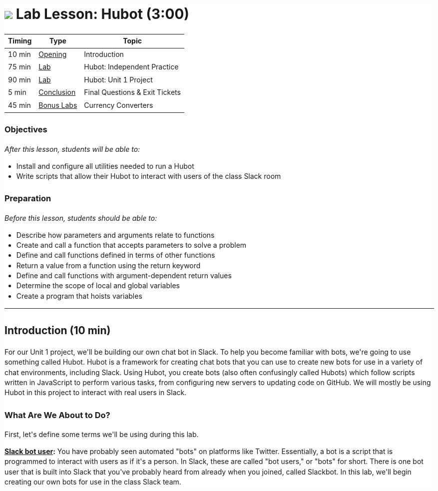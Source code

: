 # ![](https://ga-dash.s3.amazonaws.com/production/assets/logo-9f88ae6c9c3871690e33280fcf557f33.png) Lab Lesson: Hubot (3:00)

| Timing | Type | Topic |
| --- | --- | --- |
| 10 min | [Opening](#opening) | Introduction |
| 75 min | [Lab](#lab1) | Hubot: Independent Practice |
| 90 min | [Lab](#lab2) | Hubot: Unit 1 Project |
| 5 min | [Conclusion](#conclusion) | Final Questions & Exit Tickets |
| 45 min | [Bonus Labs](#bonus) | Currency Converters |

### Objectives

*After this lesson, students will be able to:*

- Install and configure all utilities needed to run a Hubot
- Write scripts that allow their Hubot to interact with users of the class Slack room

### Preparation
*Before this lesson, students should be able to:*

- Describe how parameters and arguments relate to functions
- Create and call a function that accepts parameters to solve a problem
- Define and call functions defined in terms of other functions
- Return a value from a function using the return keyword
- Define and call functions with argument-dependent return values
- Determine the scope of local and global variables
- Create a program that hoists variables

---
<a name="opening"></a>
## Introduction (10 min)

For our Unit 1 project, we'll be building our own chat bot in Slack. To help you become familiar with bots, we're going to use something called Hubot. Hubot is a framework for creating chat bots that you can use to create new bots for use in a variety of chat environments, including Slack. Using Hubot, you create bots (also often confusingly called Hubots) which follow scripts written in JavaScript to perform various tasks, from configuring new servers to updating code on GitHub. We will mostly be using Hubot in this project to interact with real users in Slack.

### What Are We About to Do?

First, let's define some terms we'll be using during this lab.

**[Slack bot user](https://api.slack.com/bot-users):** You have probably seen automated "bots" on platforms like Twitter. Essentially, a bot is a script that is programmed to interact with users as if it's a person. In Slack, these are called "bot users," or "bots" for short. There is one bot user that is built into Slack that you've probably heard from already when you joined, called Slackbot. In this lab, we'll begin creating our own bots for use in the class Slack team.
